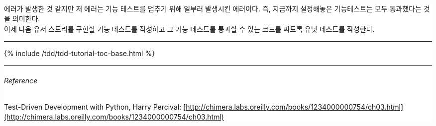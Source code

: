 에러가 발생한 것 같지만 저 에러는 기능 테스트를 멈추기 위해 일부러 발생시킨 에러이다. 즉, 지금까지 설정해놓은 기능테스트는 모두 통과했다는 것을 의미한다.  
이제 다음 유저 스토리를 구현할 기능 테스트를 작성하고 그 기능 테스트를 통과할 수 있는 코드를 짜도록 유닛 테스트를 작성한다.

- - -

{% include /tdd/tdd-tutorial-toc-base.html %}

- - -

###### Reference

Test-Driven Development with Python, Harry Percival: [http://chimera.labs.oreilly.com/books/1234000000754/ch03.html](http://chimera.labs.oreilly.com/books/1234000000754/ch03.html)  